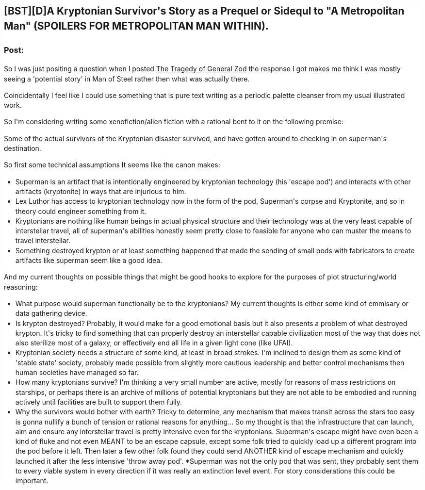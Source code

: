 ## [BST][D]A Kryptonian Survivor's Story as a Prequel or Sidequl to "A Metropolitan Man" (SPOILERS FOR METROPOLITAN MAN WITHIN).

### Post:

So I was just positing a question when I posted [The Tragedy of General Zod](http://www.reddit.com/r/rational/comments/2v28v6/dq_the_tragedy_of_general_zod/) the response I got makes me think I was mostly seeing a 'potential story' in Man of Steel rather then what was actually there.

Coincidentally I feel like I could use something that is pure text writing as a periodic palette cleanser from my usual illustrated work.

So I'm considering writing some xenofiction/alien fiction with a rational bent to it on the following premise:

Some of the actual survivors of the Kryptonian disaster survived, and have gotten around to checking in on superman's destination.

So first some technical assumptions It seems like the canon makes:

* Superman is an artifact that is intentionally engineered by kryptonian technology (his 'escape pod') and interacts with other artifacts (kryptonite) in ways that are injurious to him.
* Lex Luthor has access to kryptonian technology now in the form of the pod, Superman's corpse and Kryptonite, and so in theory could engineer something from it.
* Kryptonians are nothing like human beings in actual physical structure and their technology was at the very least capable of interstellar travel, all of superman's abilities honestly seem pretty close to feasible for anyone who can muster the means to travel interstellar.
* Something destroyed krypton or at least something happened that made the sending of small pods with fabricators to create artifacts like superman seem like a good idea.

And my current thoughts on possible things that might be good hooks to explore for the purposes of plot structuring/world reasoning:

* What purpose would superman functionally be to the kryptonians? My current thoughts is either some kind of emmisary or data gathering device.
* Is krypton destroyed? Probably, it would make for a good emotional basis but it also presents a problem of what destroyed krypton. It's tricky to find something that can properly destroy an interstellar capable civilization most of the way that does not also sterilize most of a galaxy, or effectively end all life in a given light cone (like UFAI).
* Kryptonian society needs a structure of some kind, at least in broad strokes. I'm inclined to design them as some kind of 'stable state' society, probably made possible from slightly more cautious leadership and better control mechanisms then human societies have managed so far.
* How many kryptonians survive? I'm thinking a very small number are active, mostly for reasons of mass restrictions on starships, or perhaps there is an archive of millions of potential kryptonians but they are not able to be embodied and running actively until facilities are built to support them fully.
* Why the survivors would bother with earth? Tricky to determine, any mechanism that makes transit across the stars too easy is gonna nullify a bunch of tension or rational reasons for anything... So my thought is that the infrastructure that can launch, aim and ensure any interstellar travel is pretty intensive even for the kryptonians. Superman's escape might have even been a kind of fluke and not even MEANT to be an escape capsule, except some folk tried to quickly load up a different program into the pod before it left. Then later a few other folk found they could send ANOTHER kind of escape mechanism and quickly launched it after the less intensive 'throw away pod'.
*Superman was not the only pod that was sent, they probably sent them to every viable system in every direction if it was really an extinction level event. For story considerations this could be important.

